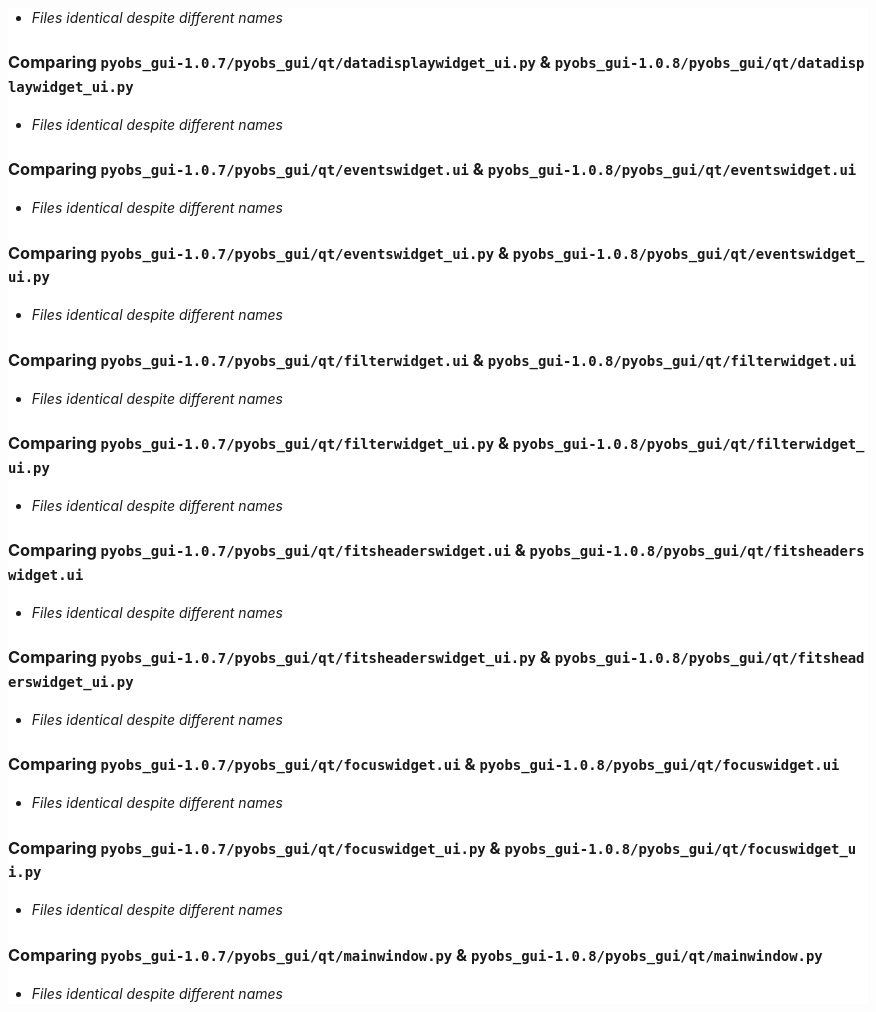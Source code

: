  * *Files identical despite different names*

### Comparing `pyobs_gui-1.0.7/pyobs_gui/qt/datadisplaywidget_ui.py` & `pyobs_gui-1.0.8/pyobs_gui/qt/datadisplaywidget_ui.py`

 * *Files identical despite different names*

### Comparing `pyobs_gui-1.0.7/pyobs_gui/qt/eventswidget.ui` & `pyobs_gui-1.0.8/pyobs_gui/qt/eventswidget.ui`

 * *Files identical despite different names*

### Comparing `pyobs_gui-1.0.7/pyobs_gui/qt/eventswidget_ui.py` & `pyobs_gui-1.0.8/pyobs_gui/qt/eventswidget_ui.py`

 * *Files identical despite different names*

### Comparing `pyobs_gui-1.0.7/pyobs_gui/qt/filterwidget.ui` & `pyobs_gui-1.0.8/pyobs_gui/qt/filterwidget.ui`

 * *Files identical despite different names*

### Comparing `pyobs_gui-1.0.7/pyobs_gui/qt/filterwidget_ui.py` & `pyobs_gui-1.0.8/pyobs_gui/qt/filterwidget_ui.py`

 * *Files identical despite different names*

### Comparing `pyobs_gui-1.0.7/pyobs_gui/qt/fitsheaderswidget.ui` & `pyobs_gui-1.0.8/pyobs_gui/qt/fitsheaderswidget.ui`

 * *Files identical despite different names*

### Comparing `pyobs_gui-1.0.7/pyobs_gui/qt/fitsheaderswidget_ui.py` & `pyobs_gui-1.0.8/pyobs_gui/qt/fitsheaderswidget_ui.py`

 * *Files identical despite different names*

### Comparing `pyobs_gui-1.0.7/pyobs_gui/qt/focuswidget.ui` & `pyobs_gui-1.0.8/pyobs_gui/qt/focuswidget.ui`

 * *Files identical despite different names*

### Comparing `pyobs_gui-1.0.7/pyobs_gui/qt/focuswidget_ui.py` & `pyobs_gui-1.0.8/pyobs_gui/qt/focuswidget_ui.py`

 * *Files identical despite different names*

### Comparing `pyobs_gui-1.0.7/pyobs_gui/qt/mainwindow.py` & `pyobs_gui-1.0.8/pyobs_gui/qt/mainwindow.py`

 * *Files identical despite different names*
